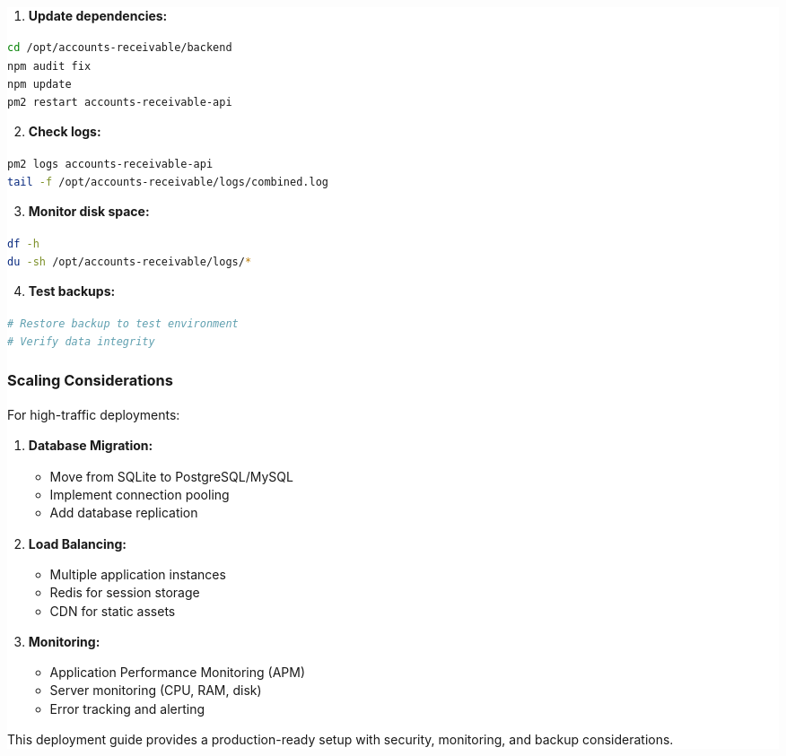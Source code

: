 1. **Update dependencies:**
```bash
cd /opt/accounts-receivable/backend
npm audit fix
npm update
pm2 restart accounts-receivable-api
```

2. **Check logs:**
```bash
pm2 logs accounts-receivable-api
tail -f /opt/accounts-receivable/logs/combined.log
```

3. **Monitor disk space:**
```bash
df -h
du -sh /opt/accounts-receivable/logs/*
```

4. **Test backups:**
```bash
# Restore backup to test environment
# Verify data integrity
```

### Scaling Considerations

For high-traffic deployments:

1. **Database Migration:**
   - Move from SQLite to PostgreSQL/MySQL
   - Implement connection pooling
   - Add database replication

2. **Load Balancing:**
   - Multiple application instances
   - Redis for session storage
   - CDN for static assets

3. **Monitoring:**
   - Application Performance Monitoring (APM)
   - Server monitoring (CPU, RAM, disk)
   - Error tracking and alerting

This deployment guide provides a production-ready setup with security, monitoring, and backup considerations.
